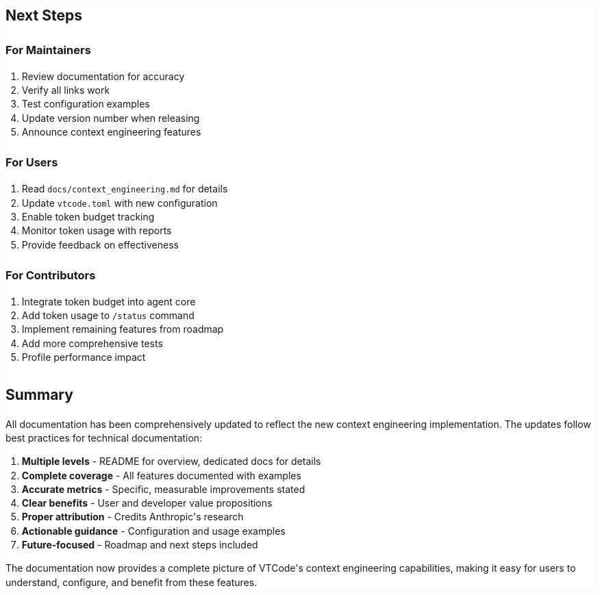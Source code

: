 ## Next Steps

### For Maintainers
1. Review documentation for accuracy
2. Verify all links work
3. Test configuration examples
4. Update version number when releasing
5. Announce context engineering features

### For Users
1. Read `docs/context_engineering.md` for details
2. Update `vtcode.toml` with new configuration
3. Enable token budget tracking
4. Monitor token usage with reports
5. Provide feedback on effectiveness

### For Contributors
1. Integrate token budget into agent core
2. Add token usage to `/status` command
3. Implement remaining features from roadmap
4. Add more comprehensive tests
5. Profile performance impact

## Summary

All documentation has been comprehensively updated to reflect the new context engineering implementation. The updates follow best practices for technical documentation:

1. **Multiple levels** - README for overview, dedicated docs for details
2. **Complete coverage** - All features documented with examples
3. **Accurate metrics** - Specific, measurable improvements stated
4. **Clear benefits** - User and developer value propositions
5. **Proper attribution** - Credits Anthropic's research
6. **Actionable guidance** - Configuration and usage examples
7. **Future-focused** - Roadmap and next steps included

The documentation now provides a complete picture of VTCode's context engineering capabilities, making it easy for users to understand, configure, and benefit from these features.
